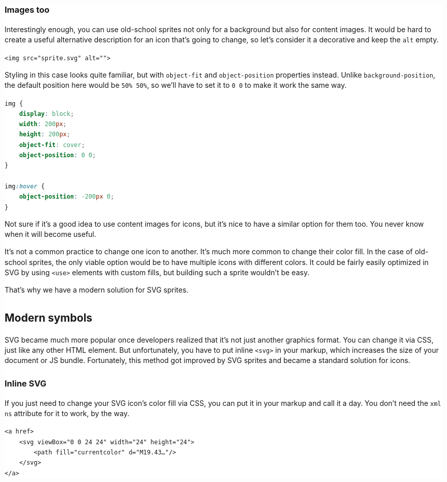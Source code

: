### Images too

Interestingly enough, you can use old-school sprites not only for a background but also for content images. It would be hard to create a useful alternative description for an icon that’s going to change, so let’s consider it a decorative and keep the `alt` empty.

```
<img src="sprite.svg" alt="">
```

Styling in this case looks quite familiar, but with `object-fit` and `object-position` properties instead. Unlike `background-position`, the default position here would be `50% 50%`, so we’ll have to set it to `0 0` to make it work the same way.

```css
img {
    display: block;
    width: 200px;
    height: 200px;
    object-fit: cover;
    object-position: 0 0;
}

img:hover {
    object-position: -200px 0;
}
```

Not sure if it’s a good idea to use content images for icons, but it’s nice to have a similar option for them too. You never know when it will become useful.

It’s not a common practice to change one icon to another. It’s much more common to change their color fill. In the case of old-school sprites, the only viable option would be to have multiple icons with different colors. It could be fairly easily optimized in SVG by using `<use>` elements with custom fills, but building such a sprite wouldn’t be easy.

That’s why we have a modern solution for SVG sprites.

## Modern symbols

SVG became much more popular once developers realized that it’s not just another graphics format. You can change it via CSS, just like any other HTML element. But unfortunately, you have to put inline `<svg>` in your markup, which increases the size of your document or JS bundle. Fortunately, this method got improved by SVG sprites and became a standard solution for icons.

### Inline SVG

If you just need to change your SVG icon’s color fill via CSS, you can put it in your markup and call it a day. You don’t need the `xmlns` attribute for it to work, by the way.

```
<a href>
    <svg viewBox="0 0 24 24" width="24" height="24">
        <path fill="currentcolor" d="M19.43…"/>
    </svg>
</a>
```
